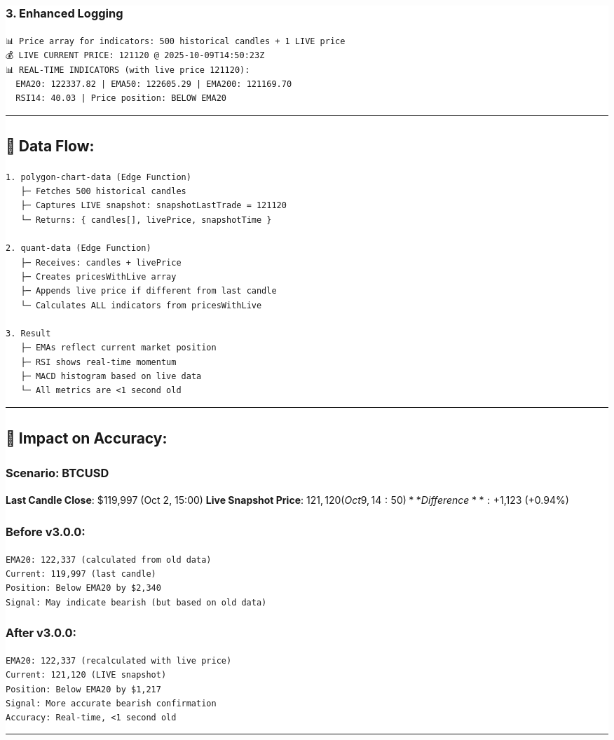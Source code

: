 ### 3. Enhanced Logging
```
📊 Price array for indicators: 500 historical candles + 1 LIVE price
💰 LIVE CURRENT PRICE: 121120 @ 2025-10-09T14:50:23Z
📊 REAL-TIME INDICATORS (with live price 121120):
  EMA20: 122337.82 | EMA50: 122605.29 | EMA200: 121169.70
  RSI14: 40.03 | Price position: BELOW EMA20
```

---

## 🔄 Data Flow:

```
1. polygon-chart-data (Edge Function)
   ├─ Fetches 500 historical candles
   ├─ Captures LIVE snapshot: snapshotLastTrade = 121120
   └─ Returns: { candles[], livePrice, snapshotTime }

2. quant-data (Edge Function)
   ├─ Receives: candles + livePrice
   ├─ Creates pricesWithLive array
   ├─ Appends live price if different from last candle
   └─ Calculates ALL indicators from pricesWithLive

3. Result
   ├─ EMAs reflect current market position
   ├─ RSI shows real-time momentum
   ├─ MACD histogram based on live data
   └─ All metrics are <1 second old
```

---

## 🎯 Impact on Accuracy:

### Scenario: BTCUSD
**Last Candle Close**: $119,997 (Oct 2, 15:00)
**Live Snapshot Price**: $121,120 (Oct 9, 14:50)
**Difference**: +$1,123 (+0.94%)

### Before v3.0.0:
```
EMA20: 122,337 (calculated from old data)
Current: 119,997 (last candle)
Position: Below EMA20 by $2,340
Signal: May indicate bearish (but based on old data)
```

### After v3.0.0:
```
EMA20: 122,337 (recalculated with live price)
Current: 121,120 (LIVE snapshot)
Position: Below EMA20 by $1,217
Signal: More accurate bearish confirmation
Accuracy: Real-time, <1 second old
```

---